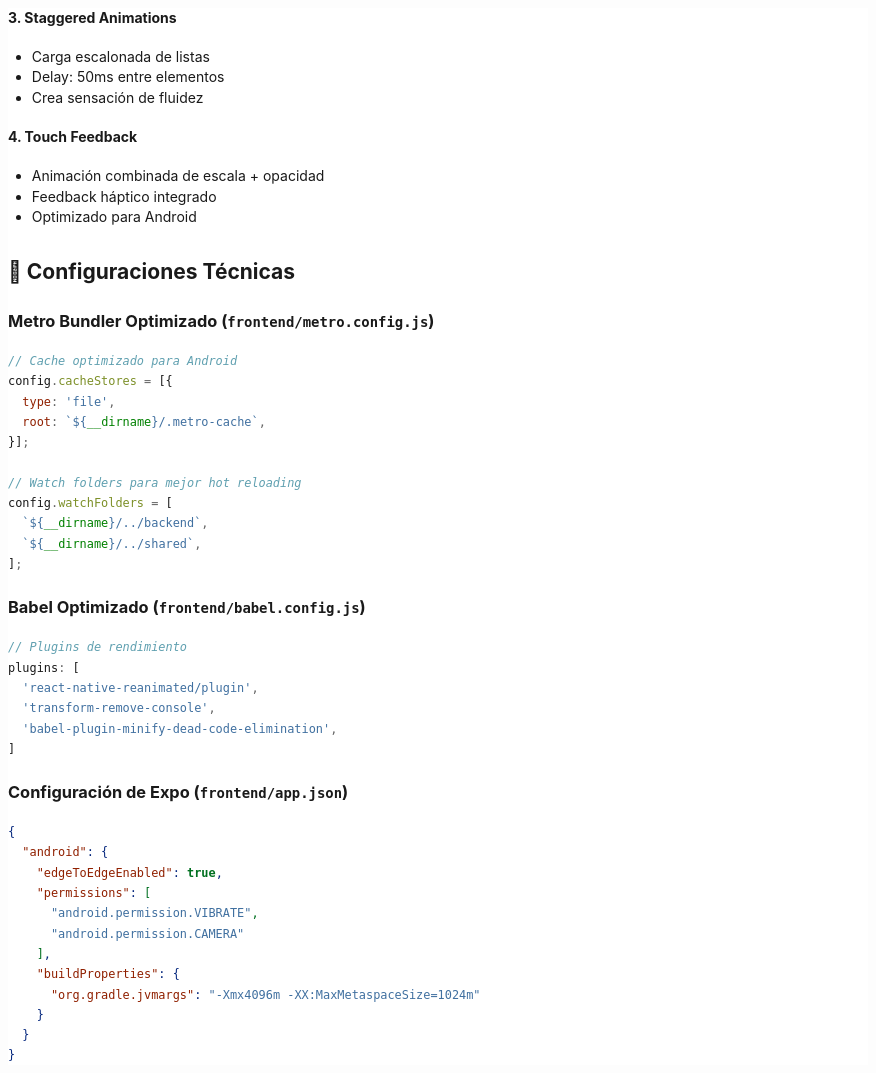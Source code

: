 #### **3. Staggered Animations**
- Carga escalonada de listas
- Delay: 50ms entre elementos
- Crea sensación de fluidez

#### **4. Touch Feedback**
- Animación combinada de escala + opacidad
- Feedback háptico integrado
- Optimizado para Android

## 🔧 Configuraciones Técnicas

### **Metro Bundler Optimizado** (`frontend/metro.config.js`)
```javascript
// Cache optimizado para Android
config.cacheStores = [{
  type: 'file',
  root: `${__dirname}/.metro-cache`,
}];

// Watch folders para mejor hot reloading
config.watchFolders = [
  `${__dirname}/../backend`,
  `${__dirname}/../shared`,
];
```

### **Babel Optimizado** (`frontend/babel.config.js`)
```javascript
// Plugins de rendimiento
plugins: [
  'react-native-reanimated/plugin',
  'transform-remove-console',
  'babel-plugin-minify-dead-code-elimination',
]
```

### **Configuración de Expo** (`frontend/app.json`)
```json
{
  "android": {
    "edgeToEdgeEnabled": true,
    "permissions": [
      "android.permission.VIBRATE",
      "android.permission.CAMERA"
    ],
    "buildProperties": {
      "org.gradle.jvmargs": "-Xmx4096m -XX:MaxMetaspaceSize=1024m"
    }
  }
}
```
